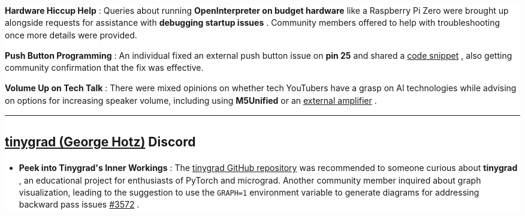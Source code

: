 


**Hardware Hiccup Help** 
 : Queries about running
 **OpenInterpreter on budget hardware** 
 like a Raspberry Pi Zero were brought up alongside requests for assistance with
 **debugging startup issues** 
 . Community members offered to help with troubleshooting once more details were provided.
 



**Push Button Programming** 
 : An individual fixed an external push button issue on
 **pin 25** 
 and shared a
 [code snippet](https://discord.com/channels/openinterpreter/01?utm_source=ainews&utm_medium=email&utm_campaign=ainews-to-be-named-4408) 
 , also getting community confirmation that the fix was effective.
 



**Volume Up on Tech Talk** 
 : There were mixed opinions on whether tech YouTubers have a grasp on AI technologies while advising on options for increasing speaker volume, including using
 **M5Unified** 
 or an
 [external amplifier](https://www.amazon.com/dp/B01DKAI51M?utm_source=ainews&utm_medium=email&utm_campaign=ainews-to-be-named-4408) 
 .
 




---


[tinygrad (George Hotz)](https://discord.com/channels/1068976834382925865?utm_source=ainews&utm_medium=email&utm_campaign=ainews-to-be-named-4408) 
 Discord
------------------------------------------------------------------------------------------------------------------------------------------------------------


* **Peek into Tinygrad's Inner Workings** 
 : The
 [tinygrad GitHub repository](https://github.com/tinygrad/tinygrad/tree/master?utm_source=ainews&utm_medium=email&utm_campaign=ainews-to-be-named-4408) 
 was recommended to someone curious about
 **tinygrad** 
 , an educational project for enthusiasts of PyTorch and micrograd. Another community member inquired about graph visualization, leading to the suggestion to use the
 `GRAPH=1` 
 environment variable to generate diagrams for addressing backward pass issues
 [#3572](https://github.com/tinygrad/tinygrad/issues/3572?utm_source=ainews&utm_medium=email&utm_campaign=ainews-to-be-named-4408) 
 .
